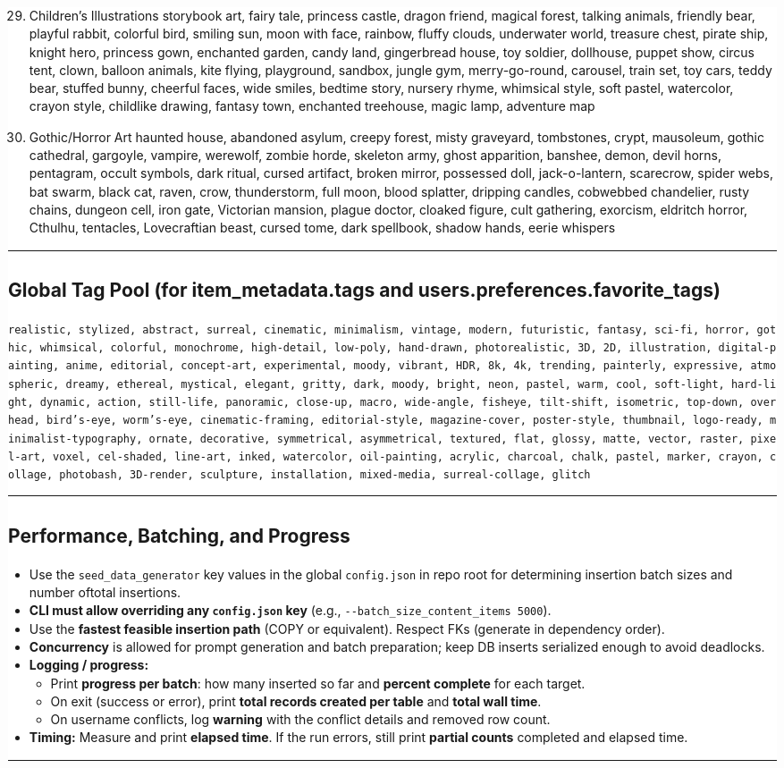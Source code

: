 29. Children’s Illustrations
storybook art, fairy tale, princess castle, dragon friend, magical forest, talking animals, friendly bear, playful rabbit, colorful bird, smiling sun, moon with face, rainbow, fluffy clouds, underwater world, treasure chest, pirate ship, knight hero, princess gown, enchanted garden, candy land, gingerbread house, toy soldier, dollhouse, puppet show, circus tent, clown, balloon animals, kite flying, playground, sandbox, jungle gym, merry-go-round, carousel, train set, toy cars, teddy bear, stuffed bunny, cheerful faces, wide smiles, bedtime story, nursery rhyme, whimsical style, soft pastel, watercolor, crayon style, childlike drawing, fantasy town, enchanted treehouse, magic lamp, adventure map

30. Gothic/Horror Art
haunted house, abandoned asylum, creepy forest, misty graveyard, tombstones, crypt, mausoleum, gothic cathedral, gargoyle, vampire, werewolf, zombie horde, skeleton army, ghost apparition, banshee, demon, devil horns, pentagram, occult symbols, dark ritual, cursed artifact, broken mirror, possessed doll, jack-o-lantern, scarecrow, spider webs, bat swarm, black cat, raven, crow, thunderstorm, full moon, blood splatter, dripping candles, cobwebbed chandelier, rusty chains, dungeon cell, iron gate, Victorian mansion, plague doctor, cloaked figure, cult gathering, exorcism, eldritch horror, Cthulhu, tentacles, Lovecraftian beast, cursed tome, dark spellbook, shadow hands, eerie whispers

---

## Global Tag Pool (for item_metadata.tags and users.preferences.favorite_tags)

`realistic, stylized, abstract, surreal, cinematic, minimalism, vintage, modern, futuristic, fantasy, sci-fi, horror, gothic, whimsical, colorful, monochrome, high-detail, low-poly, hand-drawn, photorealistic, 3D, 2D, illustration, digital-painting, anime, editorial, concept-art, experimental, moody, vibrant, HDR, 8k, 4k, trending, painterly, expressive, atmospheric, dreamy, ethereal, mystical, elegant, gritty, dark, moody, bright, neon, pastel, warm, cool, soft-light, hard-light, dynamic, action, still-life, panoramic, close-up, macro, wide-angle, fisheye, tilt-shift, isometric, top-down, overhead, bird’s-eye, worm’s-eye, cinematic-framing, editorial-style, magazine-cover, poster-style, thumbnail, logo-ready, minimalist-typography, ornate, decorative, symmetrical, asymmetrical, textured, flat, glossy, matte, vector, raster, pixel-art, voxel, cel-shaded, line-art, inked, watercolor, oil-painting, acrylic, charcoal, chalk, pastel, marker, crayon, collage, photobash, 3D-render, sculpture, installation, mixed-media, surreal-collage, glitch`

---

## Performance, Batching, and Progress

- Use the `seed_data_generator` key values in the global `config.json` in repo root for determining insertion batch 
sizes and number oftotal insertions.
- **CLI must allow overriding any `config.json` key** (e.g., `--batch_size_content_items 5000`).
- Use the **fastest feasible insertion path** (COPY or equivalent). Respect FKs (generate in dependency order).
- **Concurrency** is allowed for prompt generation and batch preparation; keep DB inserts serialized enough to avoid deadlocks.
- **Logging / progress:**
  - Print **progress per batch**: how many inserted so far and **percent complete** for each target.
  - On exit (success or error), print **total records created per table** and **total wall time**.
  - On username conflicts, log **warning** with the conflict details and removed row count.
- **Timing:** Measure and print **elapsed time**. If the run errors, still print **partial counts** completed and elapsed time.

---